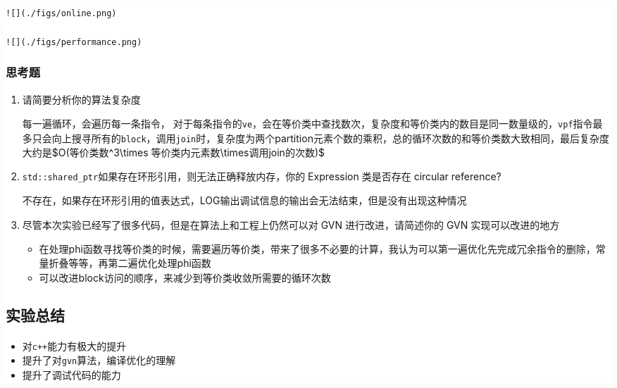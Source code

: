     ![](./figs/online.png)

    ![](./figs/performance.png)

### 思考题

1. 请简要分析你的算法复杂度

    每一遍循环，会遍历每一条指令， 对于每条指令的`ve`，会在等价类中查找数次，复杂度和等价类内的数目是同一数量级的，`vpf`指令最多只会向上搜寻所有的`block`，调用`join`时，复杂度为两个partition元素个数的乘积，总的循环次数的和等价类数大致相同，最后复杂度大约是$O(等价类数^3\times 等价类内元素数\times调用join的次数)$

2. `std::shared_ptr`如果存在环形引用，则无法正确释放内存，你的 Expression 类是否存在 circular reference?

    不存在，如果存在环形引用的值表达式，LOG输出调试信息的输出会无法结束，但是没有出现这种情况

3. 尽管本次实验已经写了很多代码，但是在算法上和工程上仍然可以对 GVN 进行改进，请简述你的 GVN 实现可以改进的地方

    - 在处理phi函数寻找等价类的时候，需要遍历等价类，带来了很多不必要的计算，我认为可以第一遍优化先完成冗余指令的删除，常量折叠等等，再第二遍优化处理phi函数
    - 可以改进block访问的顺序，来减少到等价类收敛所需要的循环次数

## 实验总结

- 对`c++`能力有极大的提升
- 提升了对`gvn`算法，编译优化的理解
- 提升了调试代码的能力
